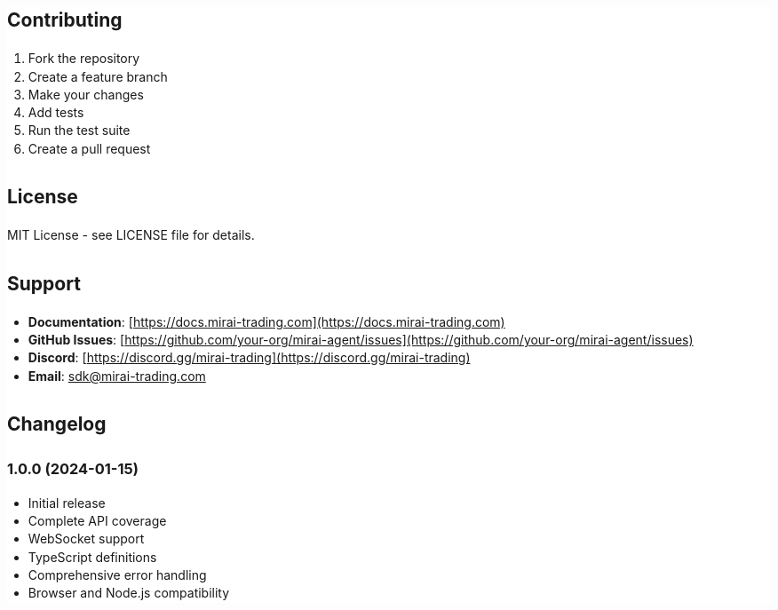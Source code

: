 ## Contributing

1. Fork the repository
2. Create a feature branch
3. Make your changes
4. Add tests
5. Run the test suite
6. Create a pull request

## License

MIT License - see LICENSE file for details.

## Support

- **Documentation**: [https://docs.mirai-trading.com](https://docs.mirai-trading.com)
- **GitHub Issues**: [https://github.com/your-org/mirai-agent/issues](https://github.com/your-org/mirai-agent/issues)
- **Discord**: [https://discord.gg/mirai-trading](https://discord.gg/mirai-trading)
- **Email**: sdk@mirai-trading.com

## Changelog

### 1.0.0 (2024-01-15)
- Initial release
- Complete API coverage
- WebSocket support
- TypeScript definitions
- Comprehensive error handling
- Browser and Node.js compatibility
